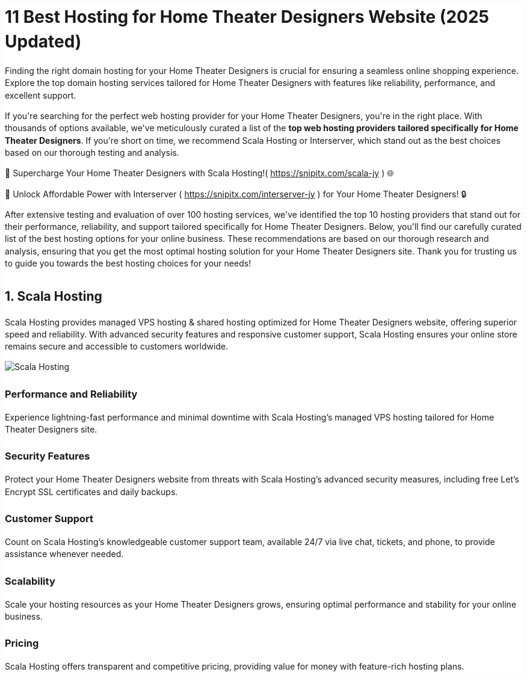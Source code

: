 # 11 Best Hosting for Home Theater Designers Website (2025 Updated)

Finding the right domain hosting for your Home Theater Designers is crucial for ensuring a seamless online shopping experience. Explore the top domain hosting services tailored for Home Theater Designers with features like reliability, performance, and excellent support.

If you're searching for the perfect web hosting provider for your Home Theater Designers, you're in the right place. With thousands of options available, we've meticulously curated a list of the **top web hosting providers tailored specifically for Home Theater Designers**. If you're short on time, we recommend Scala Hosting or Interserver, which stand out as the best choices based on our thorough testing and analysis.

🚀 Supercharge Your Home Theater Designers with Scala Hosting!( https://snipitx.com/scala-jy ) 🌐 

💸 Unlock Affordable Power with Interserver ( https://snipitx.com/interserver-jy ) for Your Home Theater Designers! 🔒

After extensive testing and evaluation of over 100 hosting services, we've identified the top 10 hosting providers that stand out for their performance, reliability, and support tailored specifically for Home Theater Designers. Below, you'll find our carefully curated list of the best hosting options for your online business. These recommendations are based on our thorough research and analysis, ensuring that you get the most optimal hosting solution for your Home Theater Designers site. Thank you for trusting us to guide you towards the best hosting choices for your needs!

## 1. Scala Hosting

Scala Hosting provides managed VPS hosting & shared hosting optimized for Home Theater Designers website, offering superior speed and reliability. With advanced security features and responsive customer support, Scala Hosting ensures your online store remains secure and accessible to customers worldwide.

![Scala Hosting](https://i.imgur.com/uJ5JIK3.png "Scala Web Hosting")

### Performance and Reliability
Experience lightning-fast performance and minimal downtime with Scala Hosting’s managed VPS hosting tailored for Home Theater Designers site.

### Security Features
Protect your Home Theater Designers website from threats with Scala Hosting’s advanced security measures, including free Let’s Encrypt SSL certificates and daily backups.

### Customer Support
Count on Scala Hosting’s knowledgeable customer support team, available 24/7 via live chat, tickets, and phone, to provide assistance whenever needed.

### Scalability
Scale your hosting resources as your Home Theater Designers grows, ensuring optimal performance and stability for your online business.

### Pricing
Scala Hosting offers transparent and competitive pricing, providing value for money with feature-rich hosting plans.

